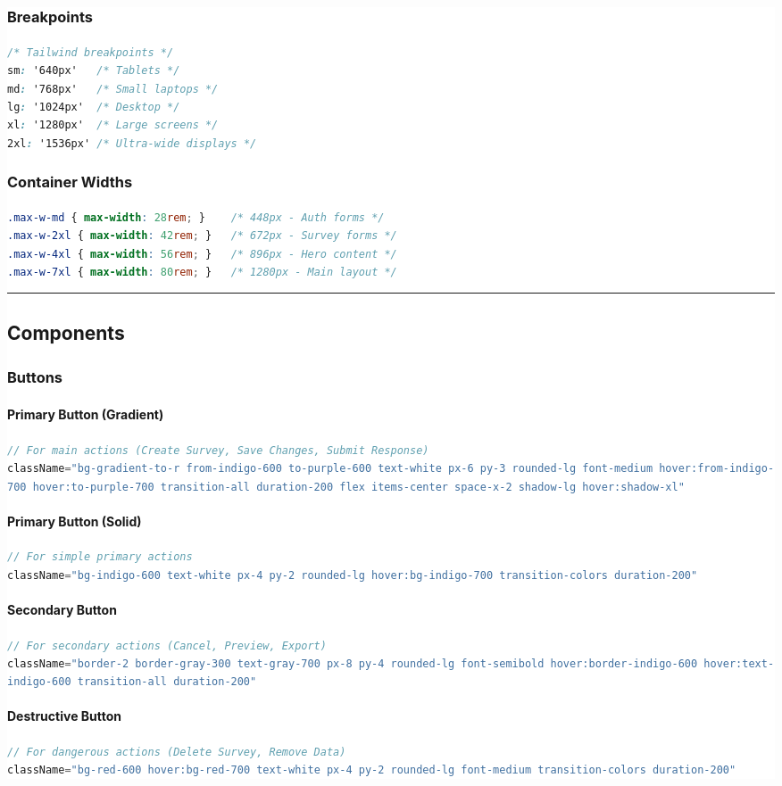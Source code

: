 ### Breakpoints
```css
/* Tailwind breakpoints */
sm: '640px'   /* Tablets */
md: '768px'   /* Small laptops */
lg: '1024px'  /* Desktop */
xl: '1280px'  /* Large screens */
2xl: '1536px' /* Ultra-wide displays */
```

### Container Widths
```css
.max-w-md { max-width: 28rem; }    /* 448px - Auth forms */
.max-w-2xl { max-width: 42rem; }   /* 672px - Survey forms */
.max-w-4xl { max-width: 56rem; }   /* 896px - Hero content */
.max-w-7xl { max-width: 80rem; }   /* 1280px - Main layout */
```

---

## Components

### Buttons

#### Primary Button (Gradient)
```jsx
// For main actions (Create Survey, Save Changes, Submit Response)
className="bg-gradient-to-r from-indigo-600 to-purple-600 text-white px-6 py-3 rounded-lg font-medium hover:from-indigo-700 hover:to-purple-700 transition-all duration-200 flex items-center space-x-2 shadow-lg hover:shadow-xl"
```

#### Primary Button (Solid)
```jsx
// For simple primary actions
className="bg-indigo-600 text-white px-4 py-2 rounded-lg hover:bg-indigo-700 transition-colors duration-200"
```

#### Secondary Button
```jsx
// For secondary actions (Cancel, Preview, Export)
className="border-2 border-gray-300 text-gray-700 px-8 py-4 rounded-lg font-semibold hover:border-indigo-600 hover:text-indigo-600 transition-all duration-200"
```

#### Destructive Button
```jsx
// For dangerous actions (Delete Survey, Remove Data)
className="bg-red-600 hover:bg-red-700 text-white px-4 py-2 rounded-lg font-medium transition-colors duration-200"
```
